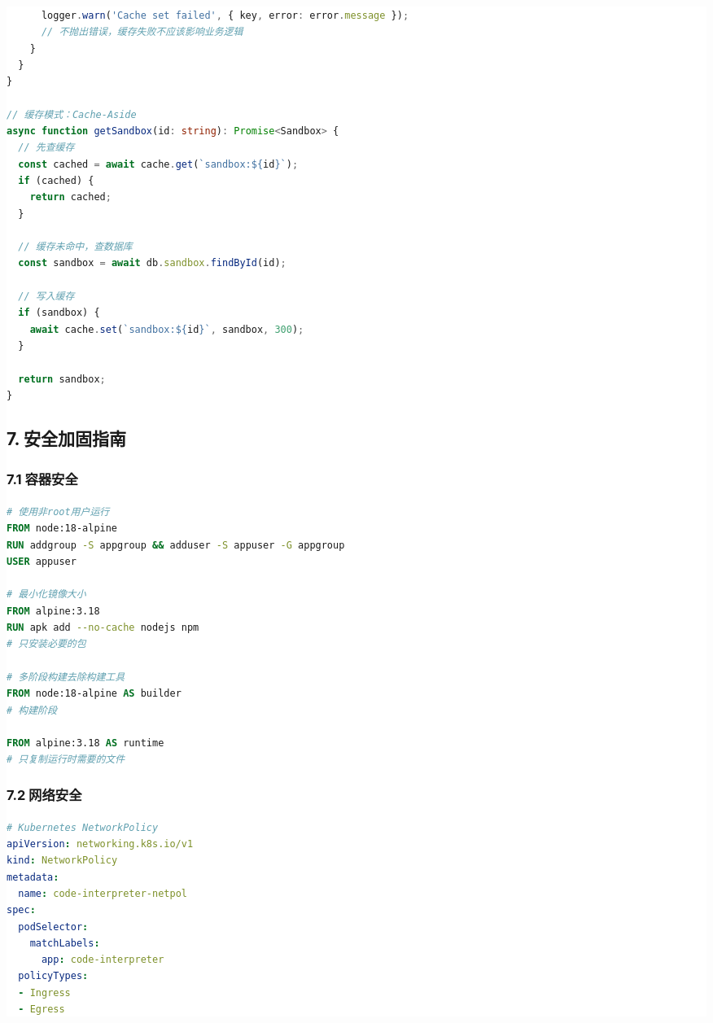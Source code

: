 ```typescript
      logger.warn('Cache set failed', { key, error: error.message });
      // 不抛出错误，缓存失败不应该影响业务逻辑
    }
  }
}

// 缓存模式：Cache-Aside
async function getSandbox(id: string): Promise<Sandbox> {
  // 先查缓存
  const cached = await cache.get(`sandbox:${id}`);
  if (cached) {
    return cached;
  }
  
  // 缓存未命中，查数据库
  const sandbox = await db.sandbox.findById(id);
  
  // 写入缓存
  if (sandbox) {
    await cache.set(`sandbox:${id}`, sandbox, 300);
  }
  
  return sandbox;
}
```

## 7. 安全加固指南

### 7.1 容器安全
```dockerfile
# 使用非root用户运行
FROM node:18-alpine
RUN addgroup -S appgroup && adduser -S appuser -G appgroup
USER appuser

# 最小化镜像大小
FROM alpine:3.18
RUN apk add --no-cache nodejs npm
# 只安装必要的包

# 多阶段构建去除构建工具
FROM node:18-alpine AS builder
# 构建阶段

FROM alpine:3.18 AS runtime  
# 只复制运行时需要的文件
```

### 7.2 网络安全
```yaml
# Kubernetes NetworkPolicy
apiVersion: networking.k8s.io/v1
kind: NetworkPolicy
metadata:
  name: code-interpreter-netpol
spec:
  podSelector:
    matchLabels:
      app: code-interpreter
  policyTypes:
  - Ingress
  - Egress
```